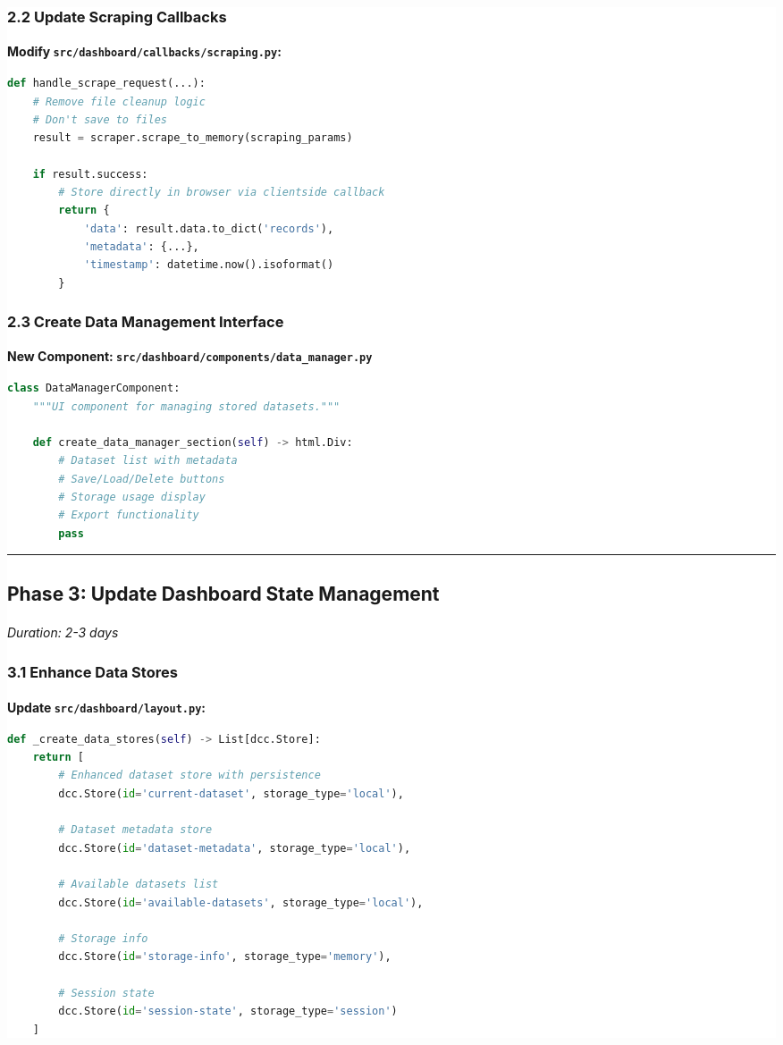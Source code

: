 ### 2.2 Update Scraping Callbacks

**Modify `src/dashboard/callbacks/scraping.py`:**

```python
def handle_scrape_request(...):
    # Remove file cleanup logic
    # Don't save to files
    result = scraper.scrape_to_memory(scraping_params)

    if result.success:
        # Store directly in browser via clientside callback
        return {
            'data': result.data.to_dict('records'),
            'metadata': {...},
            'timestamp': datetime.now().isoformat()
        }
```

### 2.3 Create Data Management Interface

**New Component: `src/dashboard/components/data_manager.py`**

```python
class DataManagerComponent:
    """UI component for managing stored datasets."""

    def create_data_manager_section(self) -> html.Div:
        # Dataset list with metadata
        # Save/Load/Delete buttons
        # Storage usage display
        # Export functionality
        pass
```

---

## **Phase 3: Update Dashboard State Management**

_Duration: 2-3 days_

### 3.1 Enhance Data Stores

**Update `src/dashboard/layout.py`:**

```python
def _create_data_stores(self) -> List[dcc.Store]:
    return [
        # Enhanced dataset store with persistence
        dcc.Store(id='current-dataset', storage_type='local'),

        # Dataset metadata store
        dcc.Store(id='dataset-metadata', storage_type='local'),

        # Available datasets list
        dcc.Store(id='available-datasets', storage_type='local'),

        # Storage info
        dcc.Store(id='storage-info', storage_type='memory'),

        # Session state
        dcc.Store(id='session-state', storage_type='session')
    ]
```
